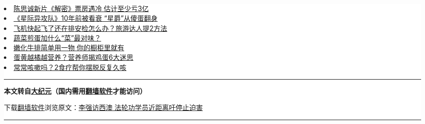 <li><a href="https://github.com/1992513/djy/blob/master/gb/24/8/5/n14305321.md#1">陈思诚新片《解密》票房遇冷 估计至少亏3亿</a></li>
<li><a href="https://github.com/1992513/djy/blob/master/gb/24/8/5/n14305052.md#1">《星际异攻队》10年前被看衰 “星爵”从傻蛋翻身</a></li>
<li><a href="https://github.com/1992513/djy/blob/master/gb/24/8/6/n14305693.md#1">飞机快起飞了还在排安检怎么办？旅游达人提2方法</a></li>
<li><a href="https://github.com/1992513/djy/blob/master/gb/24/8/4/n14304554.md#1">蔬菜煎蛋加什么“菜”最对味？</a></li>
<li><a href="https://github.com/1992513/djy/blob/master/gb/24/8/5/n14305178.md#1">嫩化牛排简单用一物 你的橱柜里就有</a></li>
<li><a href="https://github.com/1992513/djy/blob/master/gb/24/8/5/n14304786.md#1">蛋黄越橘越营养？营养师揭鸡蛋6大迷思</a></li>
<li><a href="https://github.com/1992513/djy/blob/master/gb/24/7/26/n14298933.md#1">常常咳嗽吗？2食疗帮你摆脱反复久咳</a></li>
<hr>
<strong>本文转自<a href="https://www.epochtimes.com">大纪元</a>（国内需用<a href="https://github.com/1992513/www/blob/master/README.md#8">翻墙软件</a>才能访问）</strong><p>下载<a href="https://github.com/1992513/www/blob/master/README.md#8">翻墙软件</a>浏览原文：<a href="https://www.epochtimes.com/gb/24/6/19/n14273497.htm">李强访西澳 法轮功学员近距离吁停止迫害</a></p><hr>